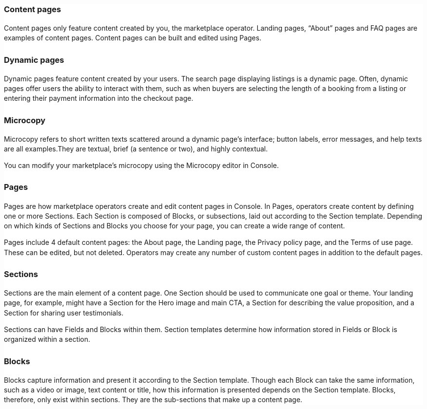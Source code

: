 ### Content pages

Content pages only feature content created by you, the marketplace
operator. Landing pages, “About” pages and FAQ pages are examples of
content pages. Content pages can be built and edited using Pages.

### Dynamic pages

Dynamic pages feature content created by your users. The search page
displaying listings is a dynamic page. Often, dynamic pages offer users
the ability to interact with them, such as when buyers are selecting the
length of a booking from a listing or entering their payment information
into the checkout page.

### Microcopy

Microcopy refers to short written texts scattered around a dynamic
page’s interface; button labels, error messages, and help texts are all
examples.They are textual, brief (a sentence or two), and highly
contextual.

You can modify your marketplace’s microcopy using the Microcopy editor
in Console.

### Pages

Pages are how marketplace operators create and edit content pages in
Console. In Pages, operators create content by defining one or more
Sections. Each Section is composed of Blocks, or subsections, laid out
according to the Section template. Depending on which kinds of Sections
and Blocks you choose for your page, you can create a wide range of
content.

Pages include 4 default content pages: the About page, the Landing page,
the Privacy policy page, and the Terms of use page. These can be edited,
but not deleted. Operators may create any number of custom content pages
in addition to the default pages.

### Sections

Sections are the main element of a content page. One Section should be
used to communicate one goal or theme. Your landing page, for example,
might have a Section for the Hero image and main CTA, a Section for
describing the value proposition, and a Section for sharing user
testimonials.

Sections can have Fields and Blocks within them. Section templates
determine how information stored in Fields or Block is organized within
a section.

### Blocks

Blocks capture information and present it according to the Section
template. Though each Block can take the same information, such as a
video or image, text content or title, how this information is presented
depends on the Section template. Blocks, therefore, only exist within
sections. They are the sub-sections that make up a content page.
